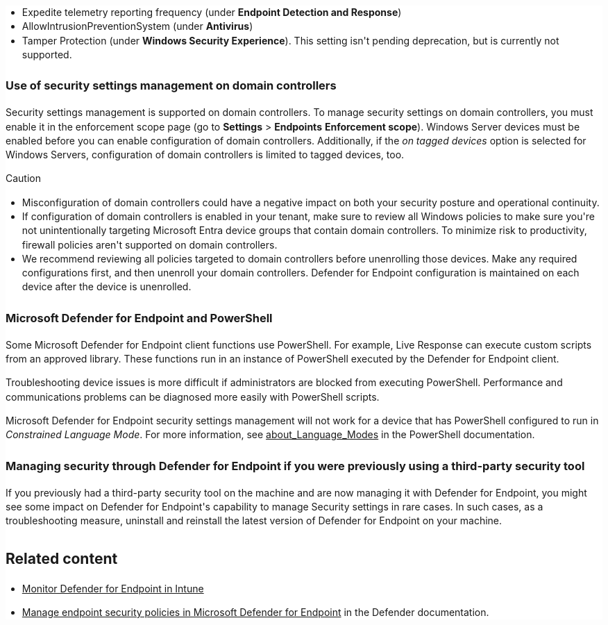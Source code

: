 - Expedite telemetry reporting frequency (under **Endpoint Detection and Response**)
- AllowIntrusionPreventionSystem (under **Antivirus**)
- Tamper Protection (under **Windows Security Experience**). This setting isn't pending deprecation, but is currently not supported.

### Use of security settings management on domain controllers

Security settings management is supported on domain controllers. To manage security settings on domain controllers, you must enable it in the enforcement scope page (go to **Settings** > **Endpoints** **Enforcement scope**). Windows Server devices must be enabled before you can enable configuration of domain controllers. Additionally, if the *on tagged devices* option is selected for Windows Servers, configuration of domain controllers is limited to tagged devices, too.

> [!CAUTION]
> - Misconfiguration of domain controllers could have a negative impact on both your security posture and operational continuity.
> - If configuration of domain controllers is enabled in your tenant, make sure to review all Windows policies to make sure you're not unintentionally targeting Microsoft Entra device groups that contain domain controllers. To minimize risk to productivity, firewall policies aren't supported on domain controllers.
> - We recommend reviewing all policies targeted to domain controllers before unenrolling those devices. Make any required configurations first, and then unenroll your domain controllers. Defender for Endpoint configuration is maintained on each device after the device is unenrolled.

### Microsoft Defender for Endpoint and PowerShell

Some Microsoft Defender for Endpoint client functions use PowerShell. For example, Live Response can execute custom scripts from an approved library. These functions run in an instance of PowerShell executed by the Defender for Endpoint client.  

Troubleshooting device issues is more difficult if administrators are blocked from executing PowerShell. Performance and communications problems can be diagnosed more easily with PowerShell scripts. 

Microsoft Defender for Endpoint security settings management will not work for a device that has PowerShell configured to run in *Constrained Language Mode*. For more information, see [about_Language_Modes](/powershell/module/microsoft.powershell.core/about/about_language_modes) in the PowerShell documentation.

### Managing security through Defender for Endpoint if you were previously using a third-party security tool

If you previously had a third-party security tool on the machine and are now managing it with Defender for Endpoint, you might see some impact on Defender for Endpoint's capability to manage Security settings in rare cases. In such cases, as a troubleshooting measure, uninstall and reinstall the latest version of Defender for Endpoint on your machine.

## Related content

- [Monitor Defender for Endpoint in Intune](advanced-threat-protection-monitor.md)

- [Manage endpoint security policies in Microsoft Defender for Endpoint](/microsoft-365/security/defender-endpoint/manage-security-policies) in the Defender documentation.
